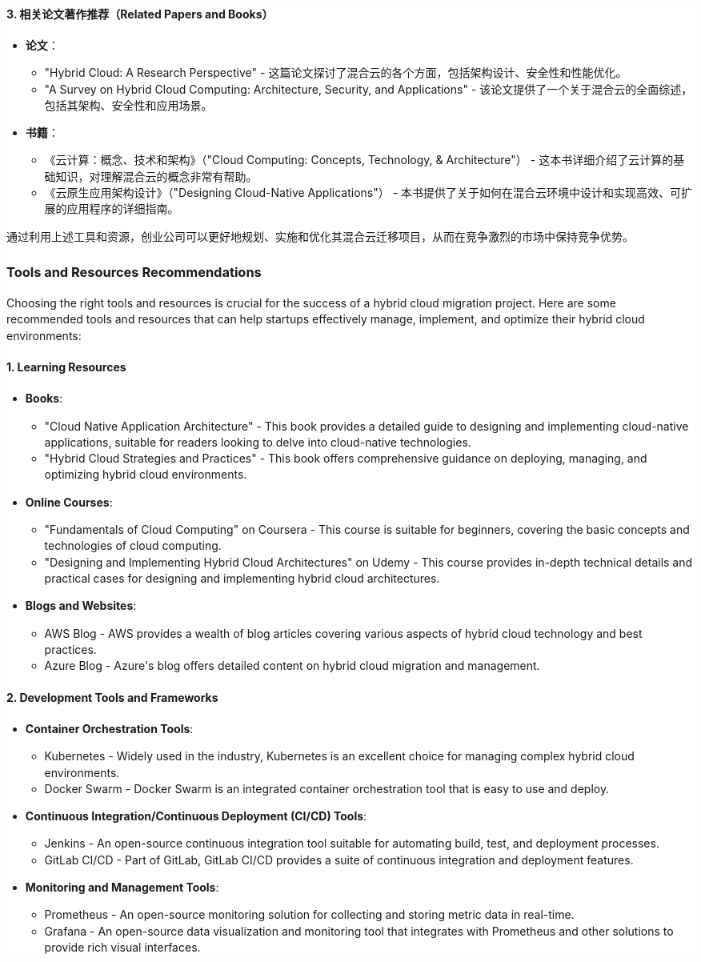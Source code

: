 #### 3. 相关论文著作推荐（Related Papers and Books）

- **论文**：
  - "Hybrid Cloud: A Research Perspective" - 这篇论文探讨了混合云的各个方面，包括架构设计、安全性和性能优化。
  - "A Survey on Hybrid Cloud Computing: Architecture, Security, and Applications" - 该论文提供了一个关于混合云的全面综述，包括其架构、安全性和应用场景。

- **书籍**：
  - 《云计算：概念、技术和架构》（"Cloud Computing: Concepts, Technology, & Architecture"） - 这本书详细介绍了云计算的基础知识，对理解混合云的概念非常有帮助。
  - 《云原生应用架构设计》（"Designing Cloud-Native Applications"） - 本书提供了关于如何在混合云环境中设计和实现高效、可扩展的应用程序的详细指南。

通过利用上述工具和资源，创业公司可以更好地规划、实施和优化其混合云迁移项目，从而在竞争激烈的市场中保持竞争优势。

### Tools and Resources Recommendations

Choosing the right tools and resources is crucial for the success of a hybrid cloud migration project. Here are some recommended tools and resources that can help startups effectively manage, implement, and optimize their hybrid cloud environments:

#### 1. Learning Resources

- **Books**:
  - "Cloud Native Application Architecture" - This book provides a detailed guide to designing and implementing cloud-native applications, suitable for readers looking to delve into cloud-native technologies.
  - "Hybrid Cloud Strategies and Practices" - This book offers comprehensive guidance on deploying, managing, and optimizing hybrid cloud environments.

- **Online Courses**:
  - "Fundamentals of Cloud Computing" on Coursera - This course is suitable for beginners, covering the basic concepts and technologies of cloud computing.
  - "Designing and Implementing Hybrid Cloud Architectures" on Udemy - This course provides in-depth technical details and practical cases for designing and implementing hybrid cloud architectures.

- **Blogs and Websites**:
  - AWS Blog - AWS provides a wealth of blog articles covering various aspects of hybrid cloud technology and best practices.
  - Azure Blog - Azure's blog offers detailed content on hybrid cloud migration and management.

#### 2. Development Tools and Frameworks

- **Container Orchestration Tools**:
  - Kubernetes - Widely used in the industry, Kubernetes is an excellent choice for managing complex hybrid cloud environments.
  - Docker Swarm - Docker Swarm is an integrated container orchestration tool that is easy to use and deploy.

- **Continuous Integration/Continuous Deployment (CI/CD) Tools**:
  - Jenkins - An open-source continuous integration tool suitable for automating build, test, and deployment processes.
  - GitLab CI/CD - Part of GitLab, GitLab CI/CD provides a suite of continuous integration and deployment features.

- **Monitoring and Management Tools**:
  - Prometheus - An open-source monitoring solution for collecting and storing metric data in real-time.
  - Grafana - An open-source data visualization and monitoring tool that integrates with Prometheus and other solutions to provide rich visual interfaces.
